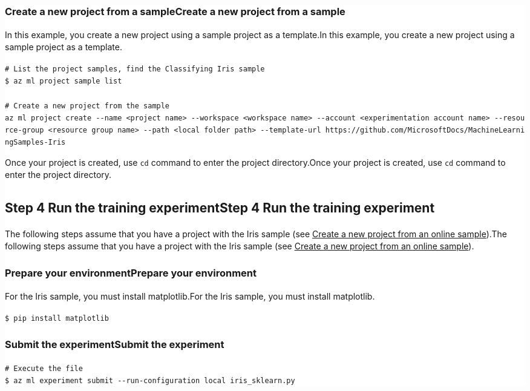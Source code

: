 ### <a name="sample_create"></a><span data-ttu-id="71949-168">Create a new project from a sample</span><span class="sxs-lookup"><span data-stu-id="71949-168">Create a new project from a sample</span></span>
<span data-ttu-id="71949-169">In this example, you create a new project using a sample project as a template.</span><span class="sxs-lookup"><span data-stu-id="71949-169">In this example, you create a new project using a sample project as a template.</span></span>

```azure-cli
# List the project samples, find the Classifying Iris sample
$ az ml project sample list

# Create a new project from the sample
az ml project create --name <project name> --workspace <workspace name> --account <experimentation account name> --resource-group <resource group name> --path <local folder path> --template-url https://github.com/MicrosoftDocs/MachineLearningSamples-Iris
```
<span data-ttu-id="71949-170">Once your project is created, use `cd` command to enter the project directory.</span><span class="sxs-lookup"><span data-stu-id="71949-170">Once your project is created, use `cd` command to enter the project directory.</span></span>

## <a name="step-4-run-the-training-experiment"></a><span data-ttu-id="71949-171">Step 4 Run the training experiment</span><span class="sxs-lookup"><span data-stu-id="71949-171">Step 4 Run the training experiment</span></span> 
<span data-ttu-id="71949-172">The following steps assume that you have a project with the Iris sample (see [Create a new project from an online sample](#sample_create)).</span><span class="sxs-lookup"><span data-stu-id="71949-172">The following steps assume that you have a project with the Iris sample (see [Create a new project from an online sample](#sample_create)).</span></span>

### <a name="prepare-your-environment"></a><span data-ttu-id="71949-173">Prepare your environment</span><span class="sxs-lookup"><span data-stu-id="71949-173">Prepare your environment</span></span> 
<span data-ttu-id="71949-174">For the Iris sample, you must install matplotlib.</span><span class="sxs-lookup"><span data-stu-id="71949-174">For the Iris sample, you must install matplotlib.</span></span>

```azure-cli
$ pip install matplotlib
```

###  <a name="submit-the-experiment"></a><span data-ttu-id="71949-175">Submit the experiment</span><span class="sxs-lookup"><span data-stu-id="71949-175">Submit the experiment</span></span>

```azure-cli
# Execute the file
$ az ml experiment submit --run-configuration local iris_sklearn.py
```
